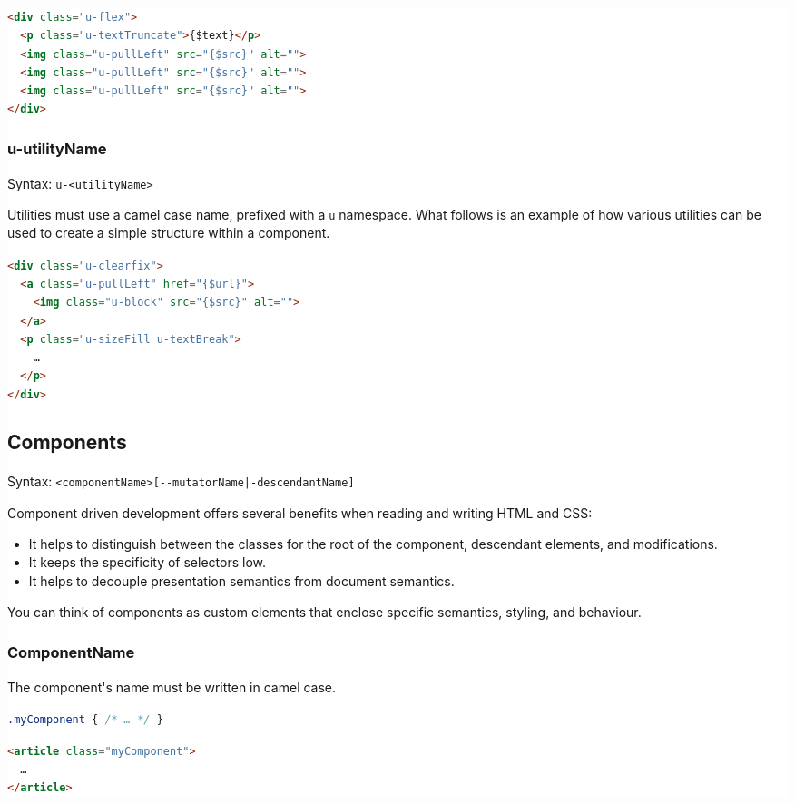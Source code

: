 ```html
<div class="u-flex">
  <p class="u-textTruncate">{$text}</p>
  <img class="u-pullLeft" src="{$src}" alt="">
  <img class="u-pullLeft" src="{$src}" alt="">
  <img class="u-pullLeft" src="{$src}" alt="">
</div>
```

<a name="u-utilityName"></a>
### u-utilityName

Syntax: `u-<utilityName>`

Utilities must use a camel case name, prefixed with a `u` namespace. What follows is an example of how various utilities can be used to create a simple structure within a component.

```html
<div class="u-clearfix">
  <a class="u-pullLeft" href="{$url}">
    <img class="u-block" src="{$src}" alt="">
  </a>
  <p class="u-sizeFill u-textBreak">
    …
  </p>
</div>
```

<a name="components"></a>
## Components

Syntax: `<componentName>[--mutatorName|-descendantName]`

Component driven development offers several benefits when reading and writing HTML and CSS:

* It helps to distinguish between the classes for the root of the component, descendant elements, and modifications.
* It keeps the specificity of selectors low.
* It helps to decouple presentation semantics from document semantics.

You can think of components as custom elements that enclose specific semantics, styling, and behaviour.


<a name="componentName"></a>
### ComponentName

The component's name must be written in camel case.

```css
.myComponent { /* … */ }
```

```html
<article class="myComponent">
  …
</article>
```
